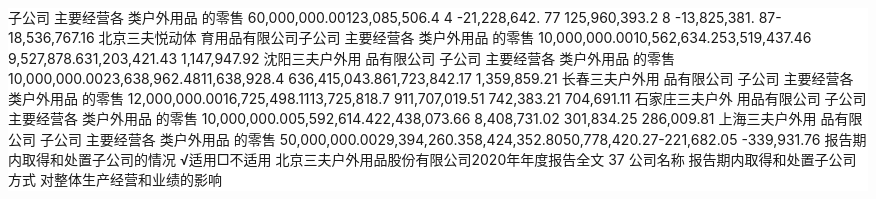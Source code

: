 子公司
主要经营各
类户外用品
的零售
60,000,000.00123,085,506.4
4
-21,228,642.
77
125,960,393.2
8
-13,825,381.
87-18,536,767.16
北京三夫悦动体
育用品有限公司子公司
主要经营各
类户外用品
的零售
10,000,000.0010,562,634.253,519,437.46
9,527,878.631,203,421.43
1,147,947.92
沈阳三夫户外用
品有限公司
子公司
主要经营各
类户外用品
的零售
10,000,000.0023,638,962.4811,638,928.4
636,415,043.861,723,842.17
1,359,859.21
长春三夫户外用
品有限公司
子公司
主要经营各
类户外用品
的零售
12,000,000.0016,725,498.1113,725,818.7
911,707,019.51
742,383.21
704,691.11
石家庄三夫户外
用品有限公司
子公司
主要经营各
类户外用品
的零售
10,000,000.005,592,614.422,438,073.66
8,408,731.02
301,834.25
286,009.81
上海三夫户外用
品有限公司
子公司
主要经营各
类户外用品
的零售
50,000,000.0029,394,260.358,424,352.8050,778,420.27-221,682.05
-339,931.76
报告期内取得和处置子公司的情况
√适用□不适用
北京三夫户外用品股份有限公司2020年年度报告全文
37
公司名称
报告期内取得和处置子公司方式
对整体生产经营和业绩的影响